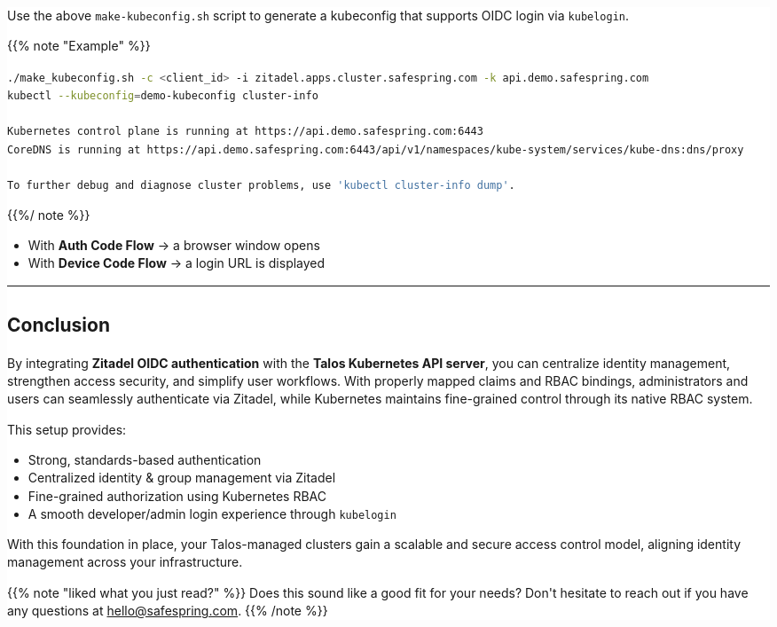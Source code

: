 ```bash
```

Use the above `make-kubeconfig.sh` script to generate a kubeconfig that supports OIDC login via `kubelogin`.

{{% note "Example" %}}

```bash
./make_kubeconfig.sh -c <client_id> -i zitadel.apps.cluster.safespring.com -k api.demo.safespring.com
kubectl --kubeconfig=demo-kubeconfig cluster-info

Kubernetes control plane is running at https://api.demo.safespring.com:6443
CoreDNS is running at https://api.demo.safespring.com:6443/api/v1/namespaces/kube-system/services/kube-dns:dns/proxy

To further debug and diagnose cluster problems, use 'kubectl cluster-info dump'.
```

{{%/ note %}}

* With **Auth Code Flow** → a browser window opens
* With **Device Code Flow** → a login URL is displayed

---

## Conclusion

By integrating **Zitadel OIDC authentication** with the **Talos Kubernetes API server**, you can centralize identity management, strengthen access security, and simplify user workflows. With properly mapped claims and RBAC bindings, administrators and users can seamlessly authenticate via Zitadel, while Kubernetes maintains fine-grained control through its native RBAC system.

This setup provides:

* Strong, standards-based authentication
* Centralized identity & group management via Zitadel
* Fine-grained authorization using Kubernetes RBAC
* A smooth developer/admin login experience through `kubelogin`

With this foundation in place, your Talos-managed clusters gain a scalable and secure access control model, aligning identity management across your infrastructure.


{{% note "liked what you just read?" %}}
Does this sound like a good fit for your needs?
Don't hesitate to reach out if you have any questions at hello@safespring.com.
{{% /note %}}
